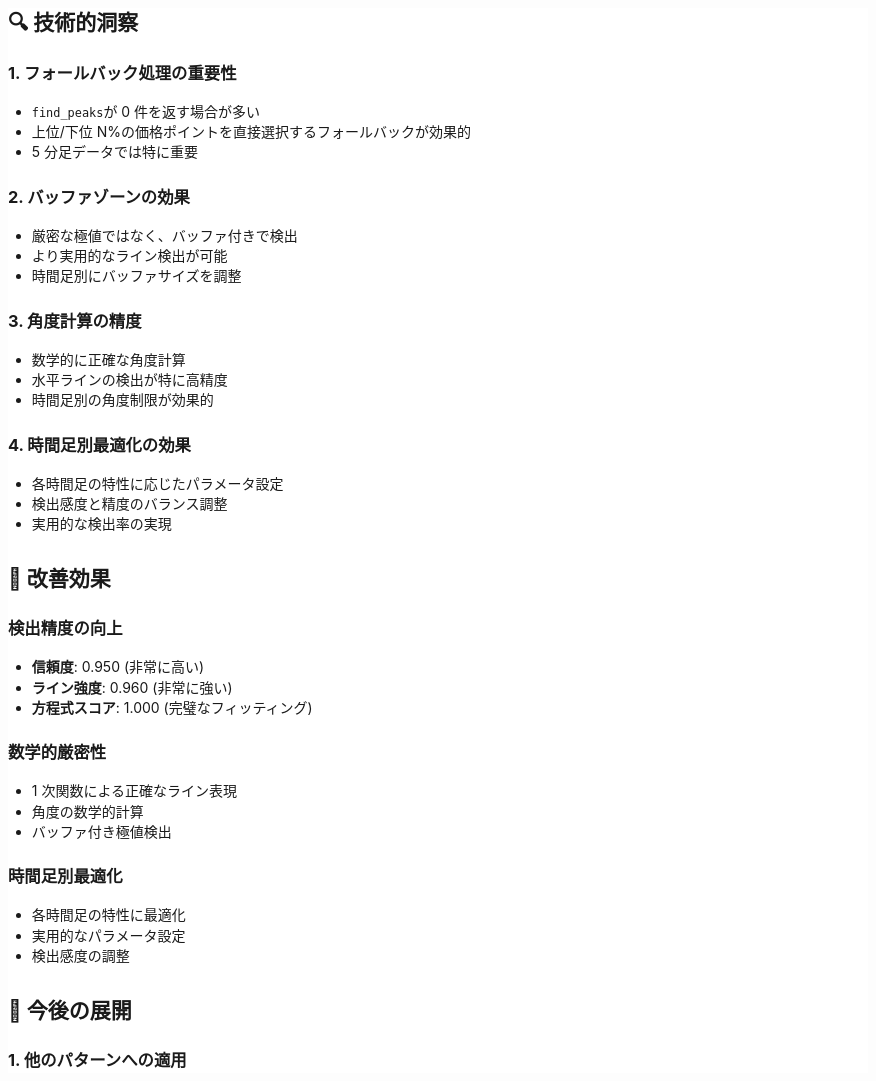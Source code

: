 ## 🔍 技術的洞察

### **1. フォールバック処理の重要性**

- `find_peaks`が 0 件を返す場合が多い
- 上位/下位 N%の価格ポイントを直接選択するフォールバックが効果的
- 5 分足データでは特に重要

### **2. バッファゾーンの効果**

- 厳密な極値ではなく、バッファ付きで検出
- より実用的なライン検出が可能
- 時間足別にバッファサイズを調整

### **3. 角度計算の精度**

- 数学的に正確な角度計算
- 水平ラインの検出が特に高精度
- 時間足別の角度制限が効果的

### **4. 時間足別最適化の効果**

- 各時間足の特性に応じたパラメータ設定
- 検出感度と精度のバランス調整
- 実用的な検出率の実現

## 🎉 改善効果

### **検出精度の向上**

- **信頼度**: 0.950 (非常に高い)
- **ライン強度**: 0.960 (非常に強い)
- **方程式スコア**: 1.000 (完璧なフィッティング)

### **数学的厳密性**

- 1 次関数による正確なライン表現
- 角度の数学的計算
- バッファ付き極値検出

### **時間足別最適化**

- 各時間足の特性に最適化
- 実用的なパラメータ設定
- 検出感度の調整

## 🚀 今後の展開

### **1. 他のパターンへの適用**
